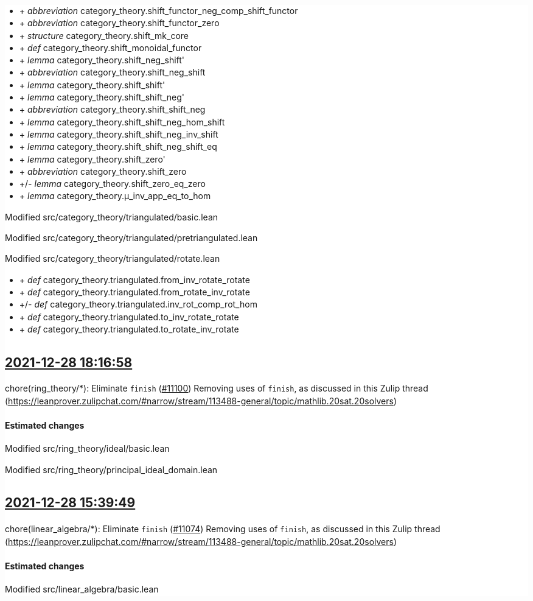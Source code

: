 - \+ *abbreviation* category_theory.shift_functor_neg_comp_shift_functor
- \+ *abbreviation* category_theory.shift_functor_zero
- \+ *structure* category_theory.shift_mk_core
- \+ *def* category_theory.shift_monoidal_functor
- \+ *lemma* category_theory.shift_neg_shift'
- \+ *abbreviation* category_theory.shift_neg_shift
- \+ *lemma* category_theory.shift_shift'
- \+ *lemma* category_theory.shift_shift_neg'
- \+ *abbreviation* category_theory.shift_shift_neg
- \+ *lemma* category_theory.shift_shift_neg_hom_shift
- \+ *lemma* category_theory.shift_shift_neg_inv_shift
- \+ *lemma* category_theory.shift_shift_neg_shift_eq
- \+ *lemma* category_theory.shift_zero'
- \+ *abbreviation* category_theory.shift_zero
- \+/\- *lemma* category_theory.shift_zero_eq_zero
- \+ *lemma* category_theory.μ_inv_app_eq_to_hom

Modified src/category_theory/triangulated/basic.lean


Modified src/category_theory/triangulated/pretriangulated.lean


Modified src/category_theory/triangulated/rotate.lean
- \+ *def* category_theory.triangulated.from_inv_rotate_rotate
- \+ *def* category_theory.triangulated.from_rotate_inv_rotate
- \+/\- *def* category_theory.triangulated.inv_rot_comp_rot_hom
- \+ *def* category_theory.triangulated.to_inv_rotate_rotate
- \+ *def* category_theory.triangulated.to_rotate_inv_rotate



## [2021-12-28 18:16:58](https://github.com/leanprover-community/mathlib/commit/0b80d0c)
chore(ring_theory/*): Eliminate `finish` ([#11100](https://github.com/leanprover-community/mathlib/pull/11100))
Removing uses of `finish`, as discussed in this Zulip thread (https://leanprover.zulipchat.com/#narrow/stream/113488-general/topic/mathlib.20sat.20solvers)
#### Estimated changes
Modified src/ring_theory/ideal/basic.lean


Modified src/ring_theory/principal_ideal_domain.lean




## [2021-12-28 15:39:49](https://github.com/leanprover-community/mathlib/commit/143fec6)
chore(linear_algebra/*): Eliminate `finish` ([#11074](https://github.com/leanprover-community/mathlib/pull/11074))
Removing uses of `finish`, as discussed in this Zulip thread (https://leanprover.zulipchat.com/#narrow/stream/113488-general/topic/mathlib.20sat.20solvers)
#### Estimated changes
Modified src/linear_algebra/basic.lean
